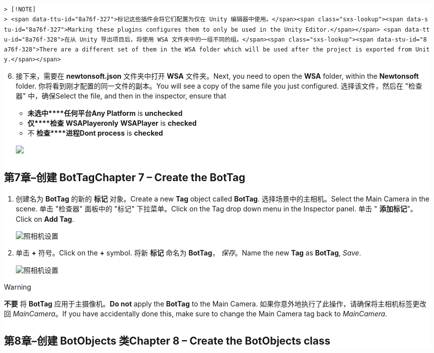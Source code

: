     > [!NOTE]
    > <span data-ttu-id="8a76f-327">标记这些插件会将它们配置为仅在 Unity 编辑器中使用。</span><span class="sxs-lookup"><span data-stu-id="8a76f-327">Marking these plugins configures them to only be used in the Unity Editor.</span></span> <span data-ttu-id="8a76f-328">在从 Unity 导出项目后，将使用 WSA 文件夹中的一组不同的组。</span><span class="sxs-lookup"><span data-stu-id="8a76f-328">There are a different set of them in the WSA folder which will be used after the project is exported from Unity.</span></span>

6.  <span data-ttu-id="8a76f-329">接下来，需要在 **newtonsoft.json** 文件夹中打开 **WSA** 文件夹。</span><span class="sxs-lookup"><span data-stu-id="8a76f-329">Next, you need to open the **WSA** folder, within the **Newtonsoft** folder.</span></span> <span data-ttu-id="8a76f-330">你将看到刚才配置的同一文件的副本。</span><span class="sxs-lookup"><span data-stu-id="8a76f-330">You will see a copy of the same file you just configured.</span></span> <span data-ttu-id="8a76f-331">选择该文件，然后在 "检查器" 中，确保</span><span class="sxs-lookup"><span data-stu-id="8a76f-331">Select the file, and then in the inspector, ensure that</span></span>
    -   <span data-ttu-id="8a76f-332">**未选中\*\*\*\*任何平台**</span><span class="sxs-lookup"><span data-stu-id="8a76f-332">**Any Platform** is **unchecked**</span></span> 
    -   <span data-ttu-id="8a76f-333">**仅\*\*\*\*检查** **WSAPlayer**</span><span class="sxs-lookup"><span data-stu-id="8a76f-333">**only** **WSAPlayer** is **checked**</span></span>
    -   <span data-ttu-id="8a76f-334">不 **检查\*\*\*\*进程**</span><span class="sxs-lookup"><span data-stu-id="8a76f-334">**Dont process** is **checked**</span></span>

    ![](images/AzureLabs-Lab312-35d.png)

## <a name="chapter-7--create-the-bottag"></a><span data-ttu-id="8a76f-335">第7章–创建 BotTag</span><span class="sxs-lookup"><span data-stu-id="8a76f-335">Chapter 7 – Create the BotTag</span></span>

1.  <span data-ttu-id="8a76f-336">创建名为 **BotTag** 的新的 **标记** 对象。</span><span class="sxs-lookup"><span data-stu-id="8a76f-336">Create a new **Tag** object called **BotTag**.</span></span> <span data-ttu-id="8a76f-337">选择场景中的主相机。</span><span class="sxs-lookup"><span data-stu-id="8a76f-337">Select the Main Camera in the scene.</span></span> <span data-ttu-id="8a76f-338">单击 "检查器" 面板中的 "标记" 下拉菜单。</span><span class="sxs-lookup"><span data-stu-id="8a76f-338">Click on the Tag drop down menu in the Inspector panel.</span></span> <span data-ttu-id="8a76f-339">单击 " **添加标记**"。</span><span class="sxs-lookup"><span data-stu-id="8a76f-339">Click on **Add Tag**.</span></span>

    ![照相机设置](images/AzureLabs-Lab312-32.png)
 
2.  <span data-ttu-id="8a76f-341">单击 **+** 符号。</span><span class="sxs-lookup"><span data-stu-id="8a76f-341">Click on the **+** symbol.</span></span> <span data-ttu-id="8a76f-342">将新 **标记** 命名为 **BotTag**， *保存*。</span><span class="sxs-lookup"><span data-stu-id="8a76f-342">Name the new **Tag** as **BotTag**, *Save*.</span></span>

    ![照相机设置](images/AzureLabs-Lab312-33.png)

> [!WARNING] 
> <span data-ttu-id="8a76f-344">**不要** 将 **BotTag** 应用于主摄像机。</span><span class="sxs-lookup"><span data-stu-id="8a76f-344">**Do not** apply the **BotTag** to the Main Camera.</span></span> <span data-ttu-id="8a76f-345">如果你意外地执行了此操作，请确保将主相机标签更改回 *MainCamera*。</span><span class="sxs-lookup"><span data-stu-id="8a76f-345">If you have accidentally done this, make sure to change the Main Camera tag back to *MainCamera*.</span></span>

## <a name="chapter-8--create-the-botobjects-class"></a><span data-ttu-id="8a76f-346">第8章–创建 BotObjects 类</span><span class="sxs-lookup"><span data-stu-id="8a76f-346">Chapter 8 – Create the BotObjects class</span></span>
